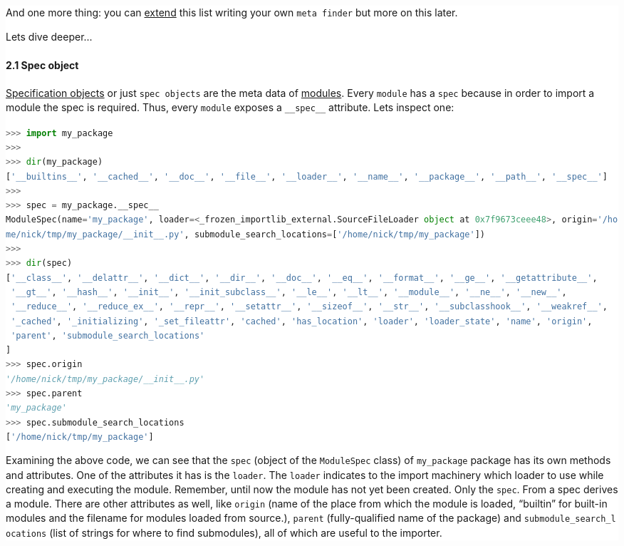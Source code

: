 And one more thing: you can [extend](https://docs.python.org/3/reference/import.html#import-hooks) this list writing your own `meta finder` but more on this later.

Lets dive deeper...


#### 2.1 Spec object

[Specification objects](https://docs.python.org/3/library/importlib.html#importlib.machinery.ModuleSpec) or just `spec objects` are the meta data of 
[modules](https://docs.python.org/3/library/types.html#types.ModuleType). Every `module` has a `spec` because in order to import a module the
spec is required. Thus, every `module` exposes a `__spec__` attribute. Lets inspect one:

```python
>>> import my_package
>>>
>>> dir(my_package)
['__builtins__', '__cached__', '__doc__', '__file__', '__loader__', '__name__', '__package__', '__path__', '__spec__']
>>>
>>> spec = my_package.__spec__
ModuleSpec(name='my_package', loader=<_frozen_importlib_external.SourceFileLoader object at 0x7f9673ceee48>, origin='/home/nick/tmp/my_package/__init__.py', submodule_search_locations=['/home/nick/tmp/my_package'])
>>>
>>> dir(spec)
['__class__', '__delattr__', '__dict__', '__dir__', '__doc__', '__eq__', '__format__', '__ge__', '__getattribute__', 
 '__gt__', '__hash__', '__init__', '__init_subclass__', '__le__', '__lt__', '__module__', '__ne__', '__new__', 
 '__reduce__', '__reduce_ex__', '__repr__', '__setattr__', '__sizeof__', '__str__', '__subclasshook__', '__weakref__', 
 '_cached', '_initializing', '_set_fileattr', 'cached', 'has_location', 'loader', 'loader_state', 'name', 'origin', 
 'parent', 'submodule_search_locations'
]
>>> spec.origin
'/home/nick/tmp/my_package/__init__.py'
>>> spec.parent
'my_package'
>>> spec.submodule_search_locations
['/home/nick/tmp/my_package']
```
Examining the above code, we can see that the `spec` (object of the `ModuleSpec` class) of `my_package` package has its own methods and attributes. 
One of the attributes it has is the `loader`. The `loader` indicates to the import machinery which loader to use while creating and executing the module.
Remember, until now the module has not yet been created. Only the `spec`. From a spec derives a module.
There are other attributes as well, like `origin` (name of the place from which the module is loaded, “builtin” for built-in modules and the filename for modules loaded from source.), 
`parent` (fully-qualified name of the package) and `submodule_search_locations` (list of strings for where to find submodules), all of which are useful to the importer.
